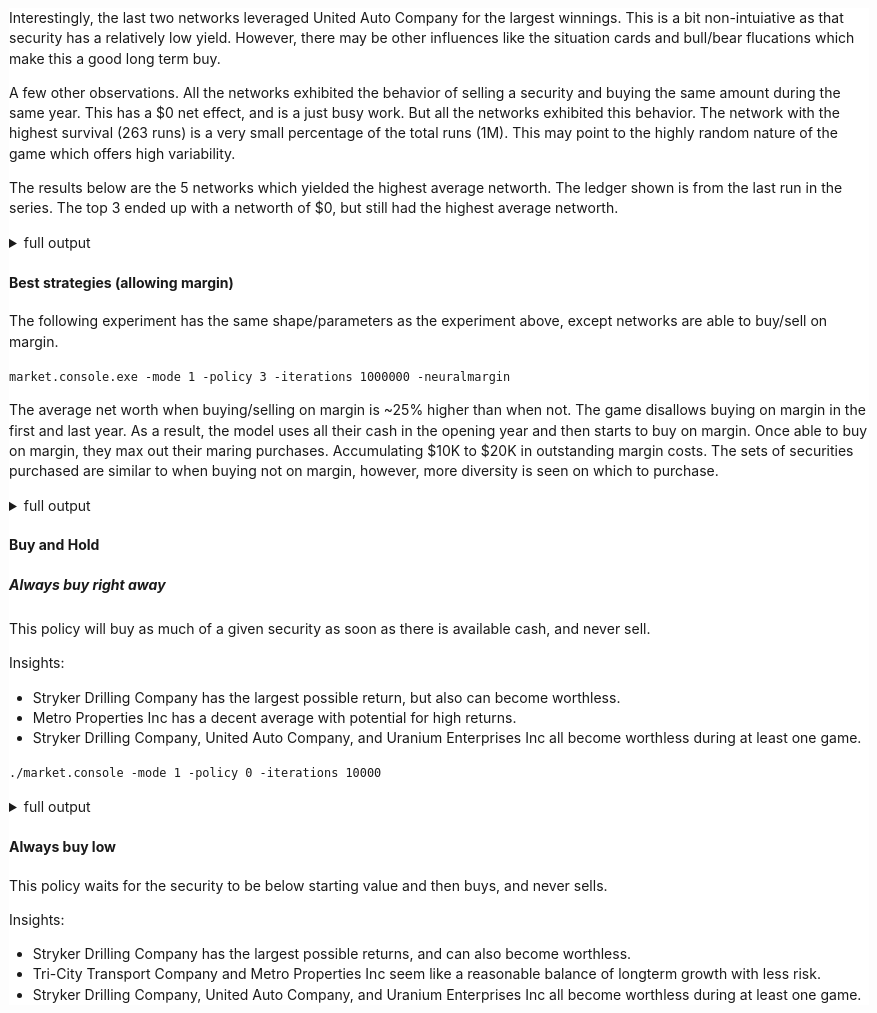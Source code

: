 Interestingly, the last two networks leveraged United Auto Company for the largest winnings.  This is a bit non-intuiative as that security has a relatively low yield.  However, there may be other influences like the situation cards and bull/bear flucations which make this a good long term buy.

A few other observations.  All the networks exhibited the behavior of selling a security and buying the same amount during the same year.  This has a $0 net effect, and is a just busy work.  But all the networks exhibited this behavior.  The network with the highest survival (263 runs) is a very small percentage of the total runs (1M).  This may point to the highly random nature of the game which offers high variability.

The results below are the 5 networks which yielded the highest average networth.  The ledger shown is from the last run in the series.  The top 3 ended up with a networth of $0, but still had the highest average networth.

<details><summary>full output</summary></details>

#### Best strategies (allowing margin)
The following experiment has the same shape/parameters as the experiment above, except networks are able to buy/sell on margin.

```
market.console.exe -mode 1 -policy 3 -iterations 1000000 -neuralmargin
```

The average net worth when buying/selling on margin is ~25% higher than when not.  The game disallows buying on margin in the first and last year.  As a result, the model uses all their cash in the opening year and then starts to buy on margin.  Once able to buy on margin, they max out their maring purchases.  Accumulating $10K to $20K in outstanding margin costs.  The sets of securities purchased are similar to when buying not on margin, however, more diversity is seen on which to purchase.

<details><summary>full output</summary></details>

#### Buy and Hold

##### Always buy right away
This policy will buy as much of a given security as soon as there is available cash, and never sell.

Insights:
 * Stryker Drilling Company has the largest possible return, but also can become worthless.
 * Metro Properties Inc has a decent average with potential for high returns.
 * Stryker Drilling Company, United Auto Company, and Uranium Enterprises Inc all become worthless during at least one game.

```
./market.console -mode 1 -policy 0 -iterations 10000
```

<details><summary>full output</summary></details>

#### Always buy low
This policy waits for the security to be below starting value and then buys, and never sells.

Insights:
 * Stryker Drilling Company has the largest possible returns, and can also become worthless.
 * Tri-City Transport Company and Metro Properties Inc seem like a reasonable balance of longterm growth with less risk.
 * Stryker Drilling Company, United Auto Company, and Uranium Enterprises Inc all become worthless during at least one game.

